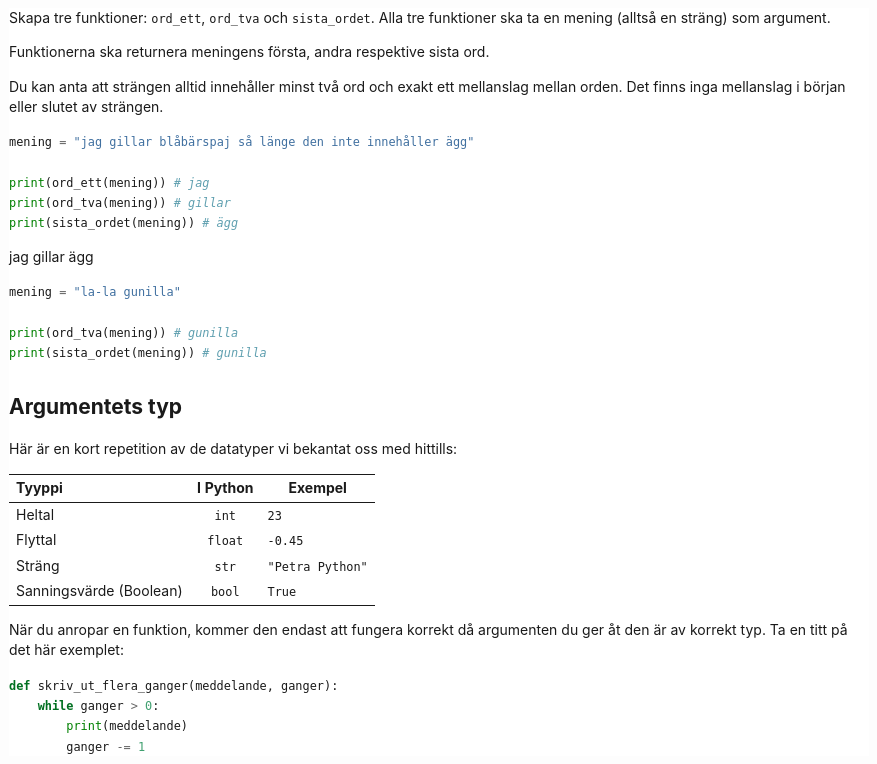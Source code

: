 </programming-exercise>

<programming-exercise name='Första, andra och sista' tmcname='osa04-07_forsta_andra_sista'>

Skapa tre funktioner: `ord_ett`, `ord_tva` och `sista_ordet`. Alla tre funktioner ska ta en mening (alltså en sträng) som argument. 

Funktionerna ska returnera meningens första, andra respektive sista ord.

Du kan anta att strängen alltid innehåller minst två ord och exakt ett mellanslag mellan orden. Det finns inga mellanslag i början eller slutet av strängen.

```python
mening = "jag gillar blåbärspaj så länge den inte innehåller ägg"

print(ord_ett(mening)) # jag
print(ord_tva(mening)) # gillar
print(sista_ordet(mening)) # ägg
```

<sample-output>

jag
gillar
ägg

</sample-output>

```python
mening = "la-la gunilla"

print(ord_tva(mening)) # gunilla
print(sista_ordet(mening)) # gunilla
```

</programming-exercise>

## Argumentets typ

Här är en kort repetition av de datatyper vi bekantat oss med hittills:

Tyyppi        | I Python | Exempel
:-------------|:--------:|-----------
Heltal        | `int`    | `23`
Flyttal       | `float`  | `-0.45`
Sträng        | `str`    | `"Petra Python"`
Sanningsvärde (Boolean) | `bool`   | `True`

När du anropar en funktion, kommer den endast att fungera korrekt då argumenten du ger åt den är av korrekt typ. Ta en titt på det här exemplet:

```python
def skriv_ut_flera_ganger(meddelande, ganger):
    while ganger > 0:
        print(meddelande)
        ganger -= 1
```
